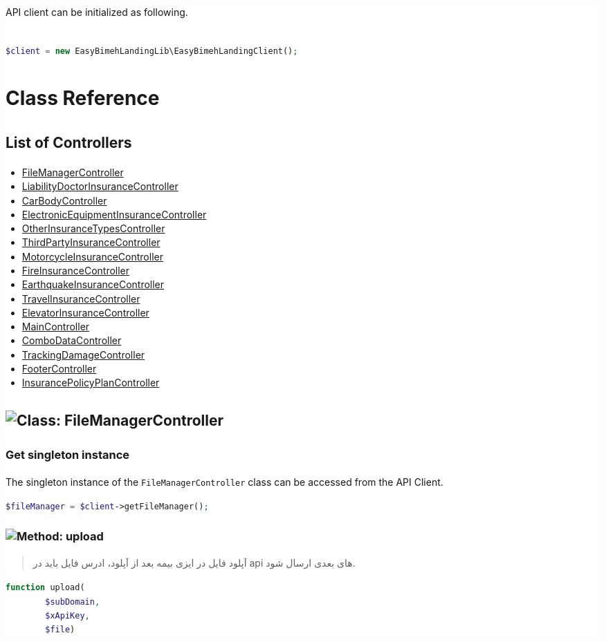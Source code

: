 ### 

API client can be initialized as following.

```php

$client = new EasyBimehLandingLib\EasyBimehLandingClient();
```


# Class Reference

## <a name="list_of_controllers"></a>List of Controllers

* [FileManagerController](#file_manager_controller)
* [LiabilityDoctorInsuranceController](#liability_doctor_insurance_controller)
* [CarBodyController](#car_body_controller)
* [ElectronicEquipmentInsuranceController](#electronic_equipment_insurance_controller)
* [OtherInsuranceTypesController](#other_insurance_types_controller)
* [ThirdPartyInsuranceController](#third_party_insurance_controller)
* [MotorcycleInsuranceController](#motorcycle_insurance_controller)
* [FireInsuranceController](#fire_insurance_controller)
* [EarthquakeInsuranceController](#earthquake_insurance_controller)
* [TravelInsuranceController](#travel_insurance_controller)
* [ElevatorInsuranceController](#elevator_insurance_controller)
* [MainController](#main_controller)
* [ComboDataController](#combo_data_controller)
* [TrackingDamageController](#tracking_damage_controller)
* [FooterController](#footer_controller)
* [InsurancePolicyPlanController](#insurance_policy_plan_controller)

## <a name="file_manager_controller"></a>![Class: ](https://apidocs.io/img/class.png ".FileManagerController") FileManagerController

### Get singleton instance

The singleton instance of the ``` FileManagerController ``` class can be accessed from the API Client.

```php
$fileManager = $client->getFileManager();
```

### <a name="upload"></a>![Method: ](https://apidocs.io/img/method.png ".FileManagerController.upload") upload

> آپلود فایل در ایزی بیمه
> بعد از آپلود، ادرس فایل باید در api های بعدی ارسال شود.


```php
function upload(
        $subDomain,
        $xApiKey,
        $file)
```
